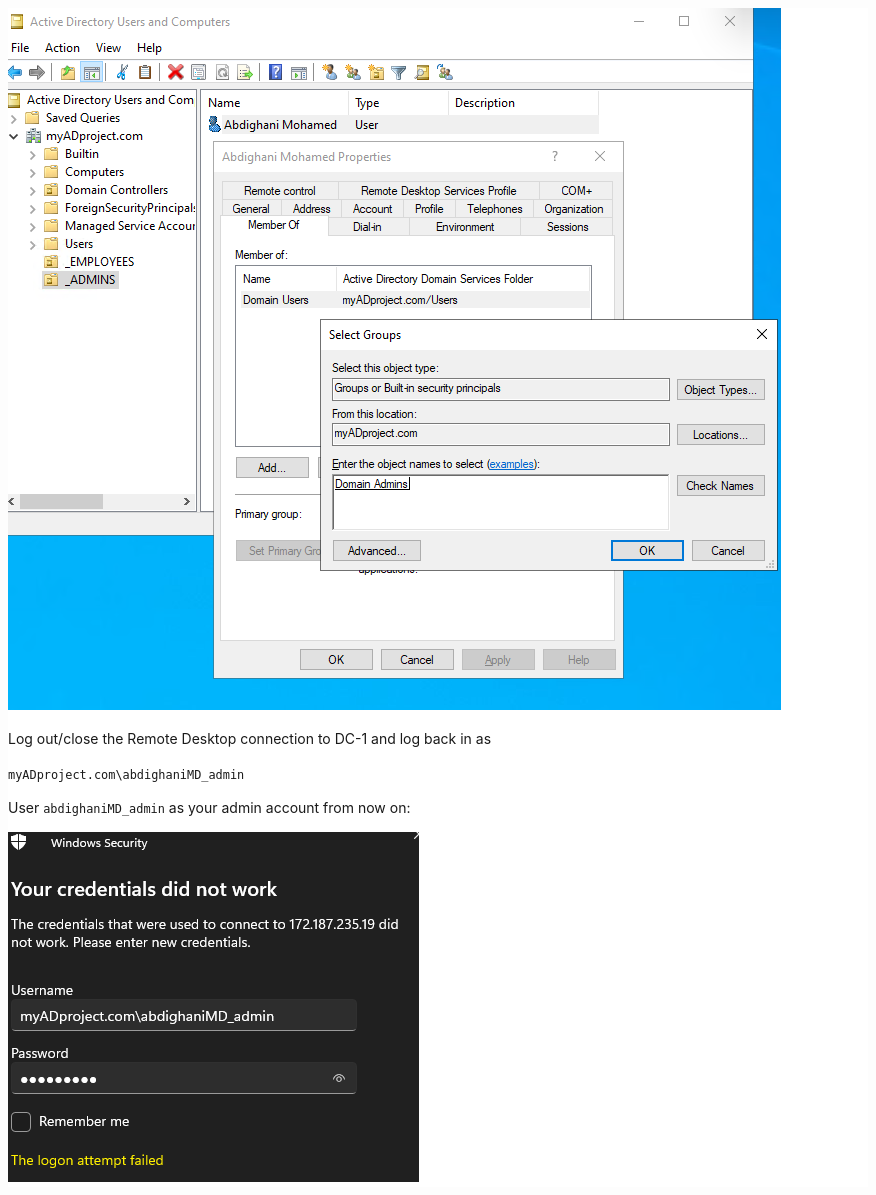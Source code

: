 ![Add admin User](./assets/userAsdomainAdmins.png)

<p>
Log out/close the Remote Desktop connection to DC-1 and log back in as

    myADproject.com\abdighaniMD_admin

User `abdighaniMD_admin` as your admin account from now on:
</p>

![Log-In as Admin](./assets/enterAsAdmin.png)
